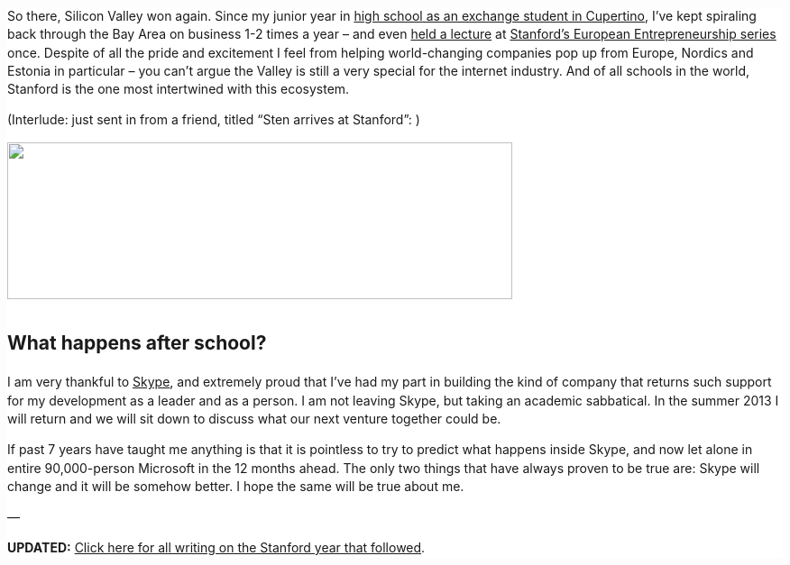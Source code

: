 So there, Silicon Valley won again. Since my junior year in [high school as an exchange student in Cupertino][17], I&#8217;ve kept spiraling back through the Bay Area on business 1-2 times a year &#8211; and even [held a lecture][18] at [Stanford&#8217;s European Entrepreneurship series][19] once. Despite of all the pride and excitement I feel from helping world-changing companies pop up from Europe, Nordics and Estonia in particular &#8211; you can&#8217;t argue the Valley is still a very special for the internet industry. And of all schools in the world, Stanford is the one most intertwined with this ecosystem.

(Interlude: just sent in from a friend, titled &#8220;Sten arrives at Stanford&#8221;: )

<img class="alignnone" style="border-style: initial; border-color: initial;" title="Sven from Elbonia" alt="" src="http://dilbert.com/dyn/str_strip/000000000/00000000/0000000/100000/50000/2000/500/152555/152555.strip.print.gif" width="560" height="174" />

## What happens after school?

I am very thankful to [Skype][20], and extremely proud that I&#8217;ve had my part in building the kind of company that returns such support for my development as a leader and as a person. I am not leaving Skype, but taking an academic sabbatical. In the summer 2013 I will return and we will sit down to discuss what our next venture together could be.

If past 7 years have taught me anything is that it is pointless to try to predict what happens inside Skype, and now let alone in entire 90,000-person Microsoft in the 12 months ahead. The only two things that have always proven to be true are: Skype will change and it will be somehow better. I hope the same will be true about me.

&#8212;

**UPDATED:** [Click here for all writing on the Stanford year that followed][21].

<iframe src="http://www.facebook.com/plugins/like.php?href=http%3A%2F%2Fsten.tamkivi.com%2F2012%2F02%2Fwhy-and-how-i-became-a-stanford-student%2F&layout=standard&show_faces=true&width=450&action=like&colorscheme=light&height=80" scrolling="no" frameborder="0" style="border:none; overflow:hidden; width:450px; height:80px;" allowTransparency="true"></iframe>

 [1]: http://www.ut.ee/en
 [2]: http://en.wikipedia.org/wiki/Dropping_out#University
 [3]: http://aki.ut.ee/webpage/id/10
 [4]: http://www.linkedin.com/in/stentamkivi
 [5]: http://www.economist.com/whichmba/full-time-mba-ranking
 [6]: http://www.forbes.com/lists/2011/95/best-business-schools-11_land.html
 [7]: http://www.businessweek.com/bschools/rankings/
 [8]: http://www.businessinsider.com/worlds-best-business-schools-2010-3
 [9]: http://en.wikipedia.org/wiki/Sloan_Fellows
 [10]: http://www.flickr.com/photos/seikatsu/6929448803/in/photostream
 [11]: http://quora.com
 [12]: http://mitsloan.mit.edu/
 [13]: http://www.gsb.stanford.edu/sloan/
 [14]: http://www.jbs.cam.ac.uk/
 [15]: http://gmat.com
 [16]: http://www.gsb.stanford.edu/
 [17]: http://www.mvhs.fuhsd.org/
 [18]: http://www.flickr.com/photos/jurvetson/3343043886/in/photosof-seikatsu/
 [19]: http://www.europeanentrepreneursatstanford.com/
 [20]: http://skype.com
 [21]: http://sten.tamkivi.com/stanford-sloan-2013/ "Stanford Sloan 2013"